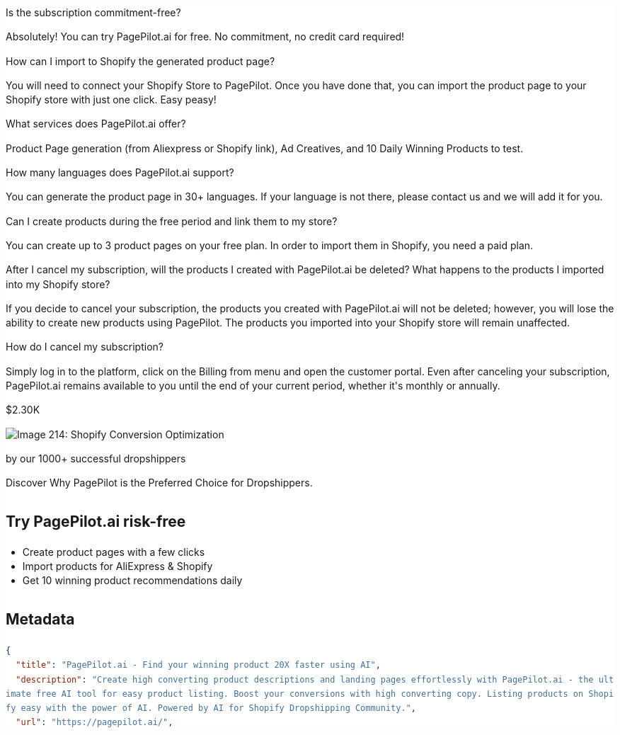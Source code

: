 Is the subscription commitment-free?

Absolutely! You can try PagePilot.ai for free. No commitment, no credit card required!

How can I import to Shopify the generated product page?

You will need to connect your Shopify Store to PagePilot. Once you have done that, you can import the product page to your Shopify store with just one click. Easy peasy!

What services does PagePilot.ai offer?

Product Page generation (from Aliexpress or Shopify link), Ad Creatives, and 10 Daily Winning Products to test.

How many languages does PagePilot.ai support?

You can generate the product page in 30+ languages. If your language is not there, please contact us and we will add it for you.

Can I create products during the free period and link them to my store?

You can create up to 3 product pages on your free plan. In order to import them in Shopify, you need a paid plan.

After I cancel my subscription, will the products I created with PagePilot.ai be deleted? What happens to the products I imported into my Shopify store?

If you decide to cancel your subscription, the products you created with PagePilot.ai will not be deleted; however, you will lose the ability to create new products using PagePilot. The products you imported into your Shopify store will remain unaffected.

How do I cancel my subscription?

Simply log in to the platform, click on the Billing from menu and open the customer portal. Even after canceling your subscription, PagePilot.ai remains available to you until the end of your current period, whether it's monthly or annually.

$2.30K

![Image 214: Shopify Conversion Optimization](https://pagepilot.ai/images/landingpage/shopifyAppSales.svg)

by our 1000+ successful dropshippers

Discover Why PagePilot is the Preferred Choice for Dropshippers.

Try PagePilot.ai risk-free
--------------------------

*   Create product pages with a few clicks
*   Import products for AliExpress & Shopify
*   Get 10 winning product recommendations daily

## Metadata

```json
{
  "title": "PagePilot.ai - Find your winning product 20X faster using AI",
  "description": "Create high converting product descriptions and landing pages effortlessly with PagePilot.ai - the ultimate free AI tool for easy product listing. Boost your conversions with high converting copy. Listing products on Shopify easy with the power of AI. Powered by AI for Shopify Dropshipping Community.",
  "url": "https://pagepilot.ai/",
```